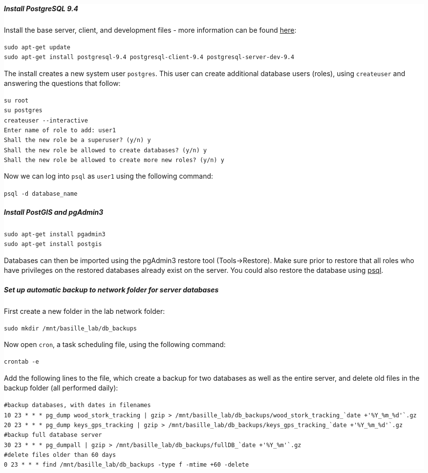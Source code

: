 <a name="psql1"></a>
##### *Install PostgreSQL 9.4*

Install the base server, client, and development files - more information can be found [here](https://www.digitalocean.com/community/tutorials/how-to-install-and-use-postgresql-9-4-on-debian-8):

    sudo apt-get update
    sudo apt-get install postgresql-9.4 postgresql-client-9.4 postgresql-server-dev-9.4

The install creates a new system user `postgres`. This user can create additional database users (roles), using `createuser` and answering the questions that follow:

    su root
    su postgres
    createuser --interactive
    Enter name of role to add: user1
    Shall the new role be a superuser? (y/n) y
    Shall the new role be allowed to create databases? (y/n) y
    Shall the new role be allowed to create more new roles? (y/n) y
    
Now we can log into `psql` as `user1` using the following command:

    psql -d database_name

<a name="psql2"></a>
##### *Install PostGIS and pgAdmin3*

    sudo apt-get install pgadmin3
    sudo apt-get install postgis

Databases can then be imported using the pgAdmin3 restore tool (Tools->Restore). Make sure prior to restore that all roles who have privileges on the restored databases already exist on the server. You could also restore the database using [psql](http://www.postgresql.org/docs/9.4/static/backup-dump.html).

<a name="psql3"></a>
##### *Set up automatic backup to network folder for server databases*

First create a new folder in the lab network folder:

    sudo mkdir /mnt/basille_lab/db_backups

Now open `cron`, a task scheduling file, using the following command:

    crontab -e

Add the following lines to the file, which create a backup for two databases as well as the entire server, and delete old files in the backup folder (all performed daily):

    #backup databases, with dates in filenames
    10 23 * * * pg_dump wood_stork_tracking | gzip > /mnt/basille_lab/db_backups/wood_stork_tracking_`date +'%Y_%m_%d'`.gz
    20 23 * * * pg_dump keys_gps_tracking | gzip > /mnt/basille_lab/db_backups/keys_gps_tracking_`date +'%Y_%m_%d'`.gz
    #backup full database server
    30 23 * * * pg_dumpall | gzip > /mnt/basille_lab/db_backups/fullDB_`date +'%Y_%m'`.gz
    #delete files older than 60 days
    0 23 * * * find /mnt/basille_lab/db_backups -type f -mtime +60 -delete

